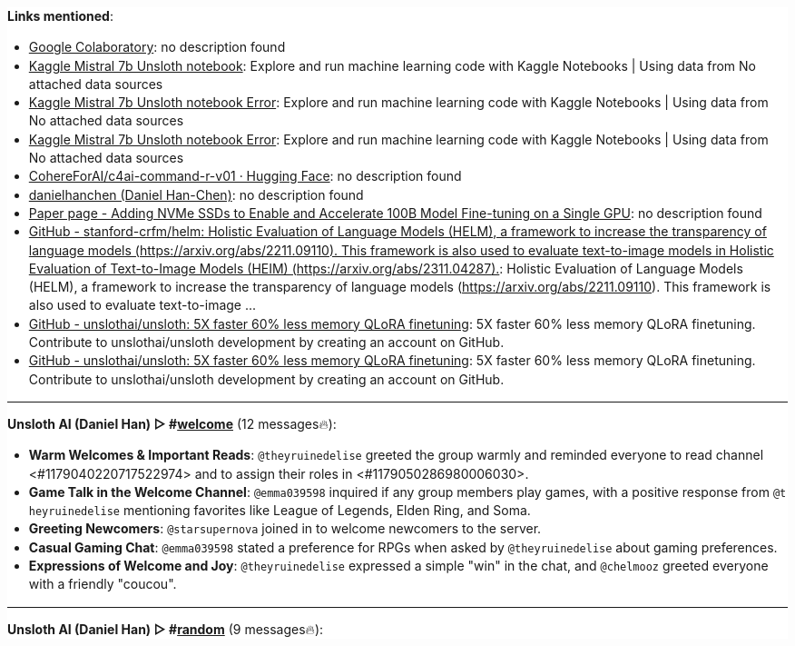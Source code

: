 **Links mentioned**:

- [Google Colaboratory](https://colab.research.google.com/drive/10NbwlsRChbma1v55m8LAPYG15uQv6HLo?usp=sharing): no description found
- [Kaggle Mistral 7b Unsloth notebook](https://www.kaggle.com/code/danielhanchen/kaggle-mistral-7b-unsloth-notebook/notebook): Explore and run machine learning code with Kaggle Notebooks | Using data from No attached data sources
- [Kaggle Mistral 7b Unsloth notebook Error](https://www.kaggle.com/code/simonveitner/kaggle-mistral-7b-unsloth-notebook-error?scriptVersionId=166454847): Explore and run machine learning code with Kaggle Notebooks | Using data from No attached data sources
- [Kaggle Mistral 7b Unsloth notebook Error](https://www.kaggle.com/code/simonveitner/kaggle-mistral-7b-unsloth-notebook-error?scriptVersionId=166450550): Explore and run machine learning code with Kaggle Notebooks | Using data from No attached data sources
- [CohereForAI/c4ai-command-r-v01 · Hugging Face](https://huggingface.co/CohereForAI/c4ai-command-r-v01): no description found
- [danielhanchen (Daniel Han-Chen)](https://huggingface.co/danielhanchen): no description found
- [Paper page - Adding NVMe SSDs to Enable and Accelerate 100B Model Fine-tuning on a
  Single GPU](https://huggingface.co/papers/2403.06504): no description found
- [GitHub - stanford-crfm/helm: Holistic Evaluation of Language Models (HELM), a framework to increase the transparency of language models (https://arxiv.org/abs/2211.09110). This framework is also used to evaluate text-to-image models in Holistic Evaluation of Text-to-Image Models (HEIM) (https://arxiv.org/abs/2311.04287).](https://github.com/stanford-crfm/helm): Holistic Evaluation of Language Models (HELM), a framework to increase the transparency of language models (https://arxiv.org/abs/2211.09110). This framework is also used to evaluate text-to-image ...
- [GitHub - unslothai/unsloth: 5X faster 60% less memory QLoRA finetuning](https://github.com/unslothai/unsloth#-finetune-for-free): 5X faster 60% less memory QLoRA finetuning. Contribute to unslothai/unsloth development by creating an account on GitHub.
- [GitHub - unslothai/unsloth: 5X faster 60% less memory QLoRA finetuning](https://github.com/unslothai/unsloth/): 5X faster 60% less memory QLoRA finetuning. Contribute to unslothai/unsloth development by creating an account on GitHub.

  

---


**Unsloth AI (Daniel Han) ▷ #[welcome](https://discord.com/channels/1179035537009545276/1179039724355211325/1216657646535442472)** (12 messages🔥): 

- **Warm Welcomes & Important Reads**: `@theyruinedelise` greeted the group warmly and reminded everyone to read channel <#1179040220717522974> and to assign their roles in <#1179050286980006030>.
- **Game Talk in the Welcome Channel**: `@emma039598` inquired if any group members play games, with a positive response from `@theyruinedelise` mentioning favorites like League of Legends, Elden Ring, and Soma.
- **Greeting Newcomers**: `@starsupernova` joined in to welcome newcomers to the server.
- **Casual Gaming Chat**: `@emma039598` stated a preference for RPGs when asked by `@theyruinedelise` about gaming preferences.
- **Expressions of Welcome and Joy**: `@theyruinedelise` expressed a simple "win" in the chat, and `@chelmooz` greeted everyone with a friendly "coucou".
  

---


**Unsloth AI (Daniel Han) ▷ #[random](https://discord.com/channels/1179035537009545276/1179039861576056922/1216879592917438605)** (9 messages🔥): 
